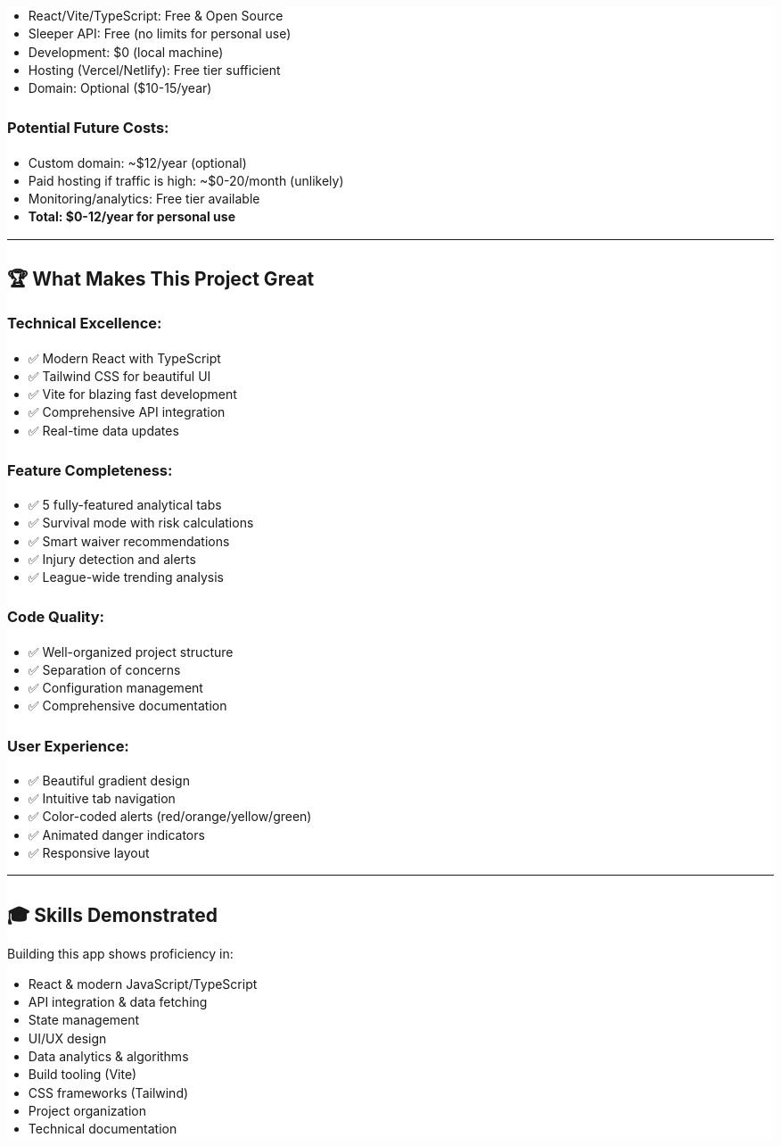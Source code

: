 - React/Vite/TypeScript: Free & Open Source
- Sleeper API: Free (no limits for personal use)
- Development: $0 (local machine)
- Hosting (Vercel/Netlify): Free tier sufficient
- Domain: Optional ($10-15/year)

### Potential Future Costs:

- Custom domain: ~$12/year (optional)
- Paid hosting if traffic is high: ~$0-20/month (unlikely)
- Monitoring/analytics: Free tier available
- **Total: $0-12/year for personal use**

---

## 🏆 What Makes This Project Great

### Technical Excellence:
- ✅ Modern React with TypeScript
- ✅ Tailwind CSS for beautiful UI
- ✅ Vite for blazing fast development
- ✅ Comprehensive API integration
- ✅ Real-time data updates

### Feature Completeness:
- ✅ 5 fully-featured analytical tabs
- ✅ Survival mode with risk calculations
- ✅ Smart waiver recommendations
- ✅ Injury detection and alerts
- ✅ League-wide trending analysis

### Code Quality:
- ✅ Well-organized project structure
- ✅ Separation of concerns
- ✅ Configuration management
- ✅ Comprehensive documentation

### User Experience:
- ✅ Beautiful gradient design
- ✅ Intuitive tab navigation
- ✅ Color-coded alerts (red/orange/yellow/green)
- ✅ Animated danger indicators
- ✅ Responsive layout

---

## 🎓 Skills Demonstrated

Building this app shows proficiency in:
- React & modern JavaScript/TypeScript
- API integration & data fetching
- State management
- UI/UX design
- Data analytics & algorithms
- Build tooling (Vite)
- CSS frameworks (Tailwind)
- Project organization
- Technical documentation
